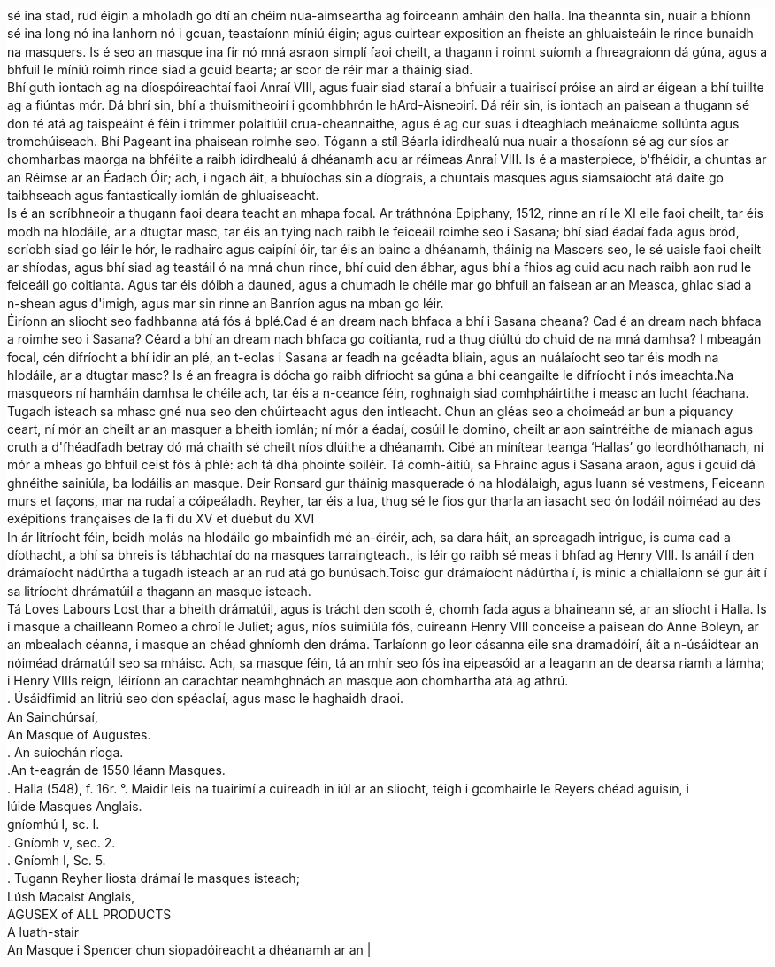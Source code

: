 sé ina stad, rud éigin a mholadh go dtí an chéim nua-aimseartha ag foirceann amháin den halla. Ina theannta sin, nuair a bhíonn sé ina long nó ina lanhorn nó i gcuan, teastaíonn míniú éigin; agus cuirtear exposition an fheiste an ghluaisteáin le rince bunaidh na masquers. Is é seo an masque ina fir nó mná asraon simplí faoi cheilt, a thagann i roinnt suíomh a fhreagraíonn dá gúna, agus a bhfuil le míniú roimh rince siad a gcuid bearta; ar scor de réir mar a tháinig siad.<br/>Bhí guth iontach ag na díospóireachtaí faoi Anraí VIII, agus fuair siad staraí a bhfuair a tuairiscí próise an aird ar éigean a bhí tuillte ag a fiúntas mór. Dá bhrí sin, bhí a thuismitheoirí i gcomhbhrón le hArd-Aisneoirí. Dá réir sin, is iontach an paisean a thugann sé don té atá ag taispeáint é féin i trimmer polaitiúil crua-cheannaithe, agus é ag cur suas i dteaghlach meánaicme sollúnta agus tromchúiseach. Bhí Pageant ina phaisean roimhe seo. Tógann a stíl Béarla idirdhealú nua nuair a thosaíonn sé ag cur síos ar chomharbas maorga na bhféilte a raibh idirdhealú á dhéanamh acu ar réimeas Anraí VIII. Is é a masterpiece, b'fhéidir, a chuntas ar an Réimse ar an Éadach Óir; ach, i ngach áit, a bhuíochas sin a díograis, a chuntais masques agus siamsaíocht atá daite go taibhseach agus fantastically iomlán de ghluaiseacht.<br/>Is é an scríbhneoir a thugann faoi deara teacht an mhapa focal. Ar tráthnóna Epiphany, 1512, rinne an rí le XI eile faoi cheilt, tar éis modh na hIodáile, ar a dtugtar masc, tar éis an tying nach raibh le feiceáil roimhe seo i Sasana; bhí siad éadaí fada agus bród, scríobh siad go léir le hór, le radhairc agus caipíní óir, tar éis an bainc a dhéanamh, tháinig na Mascers seo, le sé uaisle faoi cheilt ar shíodas, agus bhí siad ag teastáil ó na mná chun rince, bhí cuid den ábhar, agus bhí a fhios ag cuid acu nach raibh aon rud le feiceáil go coitianta. Agus tar éis dóibh a dauned, agus a chumadh le chéile mar go bhfuil an faisean ar an Measca, ghlac siad a n-shean agus d'imigh, agus mar sin rinne an Banríon agus na mban go léir.<br/>Éiríonn an sliocht seo fadhbanna atá fós á bplé.Cad é an dream nach bhfaca a bhí i Sasana cheana? Cad é an dream nach bhfaca a roimhe seo i Sasana? Céard a bhí an dream nach bhfaca go coitianta, rud a thug diúltú do chuid de na mná damhsa? I mbeagán focal, cén difríocht a bhí idir an plé, an t-eolas i Sasana ar feadh na gcéadta bliain, agus an nuálaíocht seo tar éis modh na hIodáile, ar a dtugtar masc? Is é an freagra is dócha go raibh difríocht sa gúna a bhí ceangailte le difríocht i nós imeachta.Na masqueors ní hamháin damhsa le chéile ach, tar éis a n-ceance féin, roghnaigh siad comhpháirtithe i measc an lucht féachana. Tugadh isteach sa mhasc gné nua seo den chúirteacht agus den intleacht. Chun an gléas seo a choimeád ar bun a piquancy ceart, ní mór an cheilt ar an masquer a bheith iomlán; ní mór a éadaí, cosúil le domino, cheilt ar aon saintréithe de mianach agus cruth a d'fhéadfadh betray dó má chaith sé cheilt níos dlúithe a dhéanamh. Cibé an mínítear teanga ‘Hallas’ go leordhóthanach, ní mór a mheas go bhfuil ceist fós á phlé: ach tá dhá phointe soiléir. Tá comh-áitiú, sa Fhrainc agus i Sasana araon, agus i gcuid dá ghnéithe sainiúla, ba Iodáilis an masque. Deir Ronsard gur tháinig masquerade ó na hIodálaigh, agus luann sé vestmens, Feiceann murs et façons, mar na rudaí a cóipeáladh. Reyher, tar éis a lua, thug sé le fios gur tharla an iasacht seo ón Iodáil nóiméad au des exépitions françaises de la fi du XV  et duèbut du XVI<br/>In ár litríocht féin, beidh molás na hIodáile go mbainfidh mé an-éiréir, ach, sa dara háit, an spreagadh intrigue, is cuma cad a díothacht, a bhí sa bhreis is tábhachtaí do na masques tarraingteach., is léir go raibh sé meas i bhfad ag Henry VIII. Is anáil í den drámaíocht nádúrtha a tugadh isteach ar an rud atá go bunúsach.Toisc gur drámaíocht nádúrtha í, is minic a chiallaíonn sé gur áit í sa litríocht dhrámatúil a thagann an masque isteach.<br/>Tá Loves Labours Lost thar a bheith drámatúil, agus is trácht den scoth é, chomh fada agus a bhaineann sé, ar an sliocht i Halla. Is i masque a chailleann Romeo a chroí le Juliet; agus, níos suimiúla fós, cuireann Henry VIII conceise a paisean do Anne Boleyn, ar an mbealach céanna, i masque an chéad ghníomh den dráma. Tarlaíonn go leor cásanna eile sna dramadóirí, áit a n-úsáidtear an nóiméad drámatúil seo sa mháisc. Ach, sa masque féin, tá an mhír seo fós ina eipeasóid ar a leagann an de dearsa riamh a lámha; i Henry VIIIs reign, léiríonn an carachtar neamhghnách an masque aon chomhartha atá ag athrú.<br/>. Úsáidfimid an litriú seo don spéaclaí, agus masc le haghaidh draoi.<br/>An Sainchúrsaí,<br/>An Masque of Augustes.<br/>. An suíochán ríoga.<br/>.An t-eagrán de 1550 léann Masques.<br/>. Halla (548), f. 16r. °. Maidir leis na tuairimí a cuireadh in iúl ar an sliocht, téigh i gcomhairle le Reyers chéad aguisín, i<br/>lúide Masques Anglais.<br/>gníomhú I, sc. I.<br/>. Gníomh v, sec. 2.<br/>. Gníomh I, Sc. 5.<br/>. Tugann Reyher liosta drámaí le masques isteach;<br/>Lúsh Macaist Anglais,<br/>AGUSEX of ALL PRODUCTS<br/>A luath-stair<br/>An Masque i Spencer chun siopadóireacht a dhéanamh ar an |